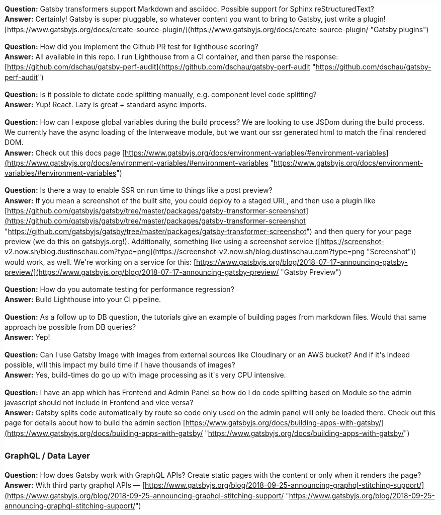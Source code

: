 **Question:** Gatsby transformers support Markdown and asciidoc. Possible support for Sphinx reStructuredText?  
**Answer:** Certainly! Gatsby is super pluggable, so whatever content you want to bring to Gatsby, just write a plugin! [https://www.gatsbyjs.org/docs/create-source-plugin/](https://www.gatsbyjs.org/docs/create-source-plugin/ "Gatsby plugins")

**Question:** How did you implement the Github PR test for lighthouse scoring?  
**Answer:** All available in this repo. I run Lighthouse from a CI container, and then parse the response: [https://github.com/dschau/gatsby-perf-audit](https://github.com/dschau/gatsby-perf-audit "https://github.com/dschau/gatsby-perf-audit")

**Question:** Is it possible to dictate code splitting manually, e.g. component level code splitting?  
**Answer:** Yup! React. Lazy is great + standard async imports.

**Question:** How can I expose global variables during the build process? We are looking to use JSDom during the build process. We currently have the async loading of the Interweave module, but we want our ssr generated html to match the final rendered DOM.  
**Answer:** Check out this docs page [https://www.gatsbyjs.org/docs/environment-variables/#environment-variables](https://www.gatsbyjs.org/docs/environment-variables/#environment-variables "https://www.gatsbyjs.org/docs/environment-variables/#environment-variables")

**Question:** Is there a way to enable SSR on run time to things like a post preview?  
**Answer:** If you mean a screenshot of the built site, you could deploy to a staged URL, and then use a plugin like [https://github.com/gatsbyjs/gatsby/tree/master/packages/gatsby-transformer-screenshot](https://github.com/gatsbyjs/gatsby/tree/master/packages/gatsby-transformer-screenshot "https://github.com/gatsbyjs/gatsby/tree/master/packages/gatsby-transformer-screenshot") and then query for your page preview (we do this on gatsbyjs.org!). Additionally, something like using a screenshot service ([https://screenshot-v2.now.sh/blog.dustinschau.com?type=png](https://screenshot-v2.now.sh/blog.dustinschau.com?type=png "Screenshot")) would work, as well. We're working on a service for this: [https://www.gatsbyjs.org/blog/2018-07-17-announcing-gatsby-preview/](https://www.gatsbyjs.org/blog/2018-07-17-announcing-gatsby-preview/ "Gatsby Preview")

**Question:** How do you automate testing for performance regression?  
**Answer:** Build Lighthouse into your CI pipeline.

**Question:** As a follow up to DB question, the tutorials give an example of building pages from markdown files. Would that same approach be possible from DB queries?  
**Answer:** Yep!

**Question:** Can I use Gatsby Image with images from external sources like Cloudinary or an AWS bucket? And if it's indeed possible, will this impact my build time if I have thousands of images?  
**Answer:** Yes, build-times do go up with image processing as it's very CPU intensive.

**Question:** I have an app which has Frontend and Admin Panel so how do I do code splitting based on Module so the admin javascript should not include in Frontend and vice versa?  
**Answer:** Gatsby splits code automatically by route so code only used on the admin panel will only be loaded there. Check out this page for details about how to build the admin section [https://www.gatsbyjs.org/docs/building-apps-with-gatsby/](https://www.gatsbyjs.org/docs/building-apps-with-gatsby/ "https://www.gatsbyjs.org/docs/building-apps-with-gatsby/")

### GraphQL / Data Layer

**Question:** How does Gatsby work with GraphQL APIs? Create static pages with the content or only when it renders the page?  
**Answer:** With third party graphql APIs — [https://www.gatsbyjs.org/blog/2018-09-25-announcing-graphql-stitching-support/](https://www.gatsbyjs.org/blog/2018-09-25-announcing-graphql-stitching-support/ "https://www.gatsbyjs.org/blog/2018-09-25-announcing-graphql-stitching-support/")
